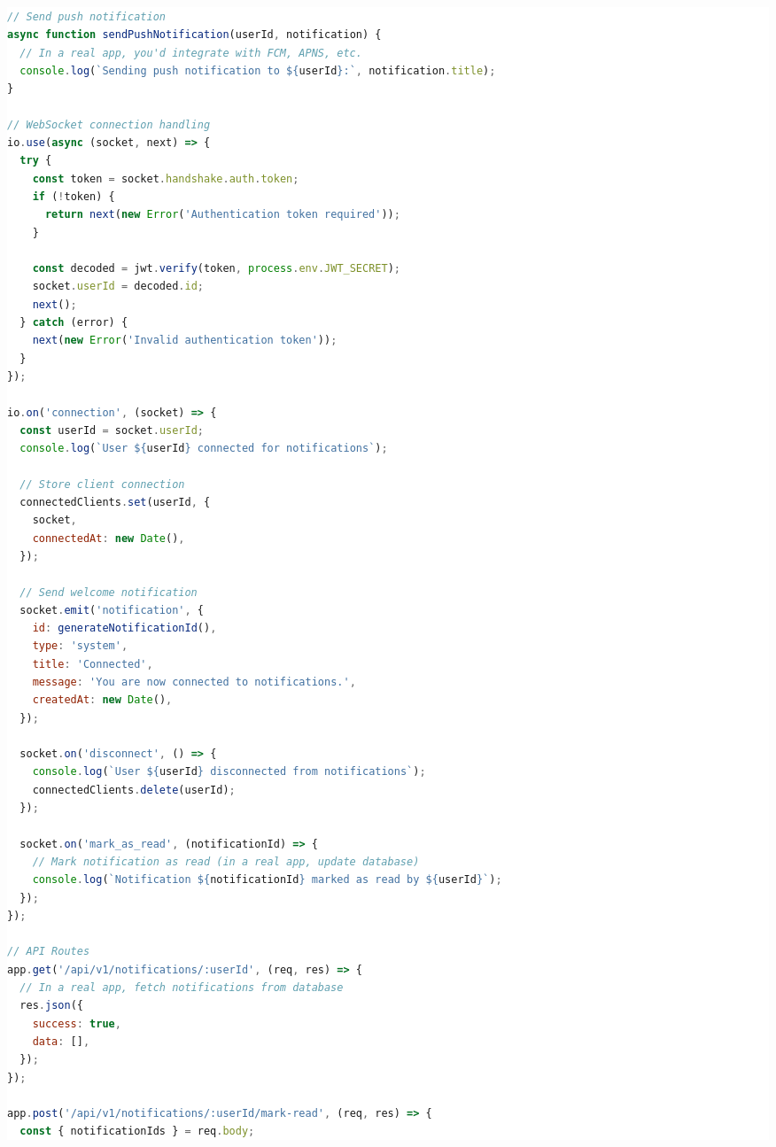 ```javascript
// Send push notification
async function sendPushNotification(userId, notification) {
  // In a real app, you'd integrate with FCM, APNS, etc.
  console.log(`Sending push notification to ${userId}:`, notification.title);
}

// WebSocket connection handling
io.use(async (socket, next) => {
  try {
    const token = socket.handshake.auth.token;
    if (!token) {
      return next(new Error('Authentication token required'));
    }

    const decoded = jwt.verify(token, process.env.JWT_SECRET);
    socket.userId = decoded.id;
    next();
  } catch (error) {
    next(new Error('Invalid authentication token'));
  }
});

io.on('connection', (socket) => {
  const userId = socket.userId;
  console.log(`User ${userId} connected for notifications`);

  // Store client connection
  connectedClients.set(userId, {
    socket,
    connectedAt: new Date(),
  });

  // Send welcome notification
  socket.emit('notification', {
    id: generateNotificationId(),
    type: 'system',
    title: 'Connected',
    message: 'You are now connected to notifications.',
    createdAt: new Date(),
  });

  socket.on('disconnect', () => {
    console.log(`User ${userId} disconnected from notifications`);
    connectedClients.delete(userId);
  });

  socket.on('mark_as_read', (notificationId) => {
    // Mark notification as read (in a real app, update database)
    console.log(`Notification ${notificationId} marked as read by ${userId}`);
  });
});

// API Routes
app.get('/api/v1/notifications/:userId', (req, res) => {
  // In a real app, fetch notifications from database
  res.json({
    success: true,
    data: [],
  });
});

app.post('/api/v1/notifications/:userId/mark-read', (req, res) => {
  const { notificationIds } = req.body;
```